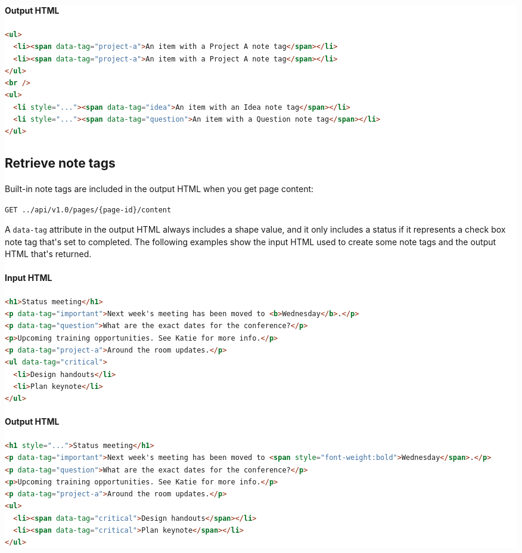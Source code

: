 #### Output HTML

```html 
<ul>
  <li><span data-tag="project-a">An item with a Project A note tag</span></li>
  <li><span data-tag="project-a">An item with a Project A note tag</span></li>
</ul>
<br />
<ul>
  <li style="..."><span data-tag="idea">An item with an Idea note tag</span></li>
  <li style="..."><span data-tag="question">An item with a Question note tag</span></li>
</ul>
```

<a name="output-html"></a>

## Retrieve note tags

Built-in note tags are included in the output HTML when you get page content:

`GET ../api/v1.0/pages/{page-id}/content` 

A `data-tag` attribute in the output HTML always includes a shape value, and it only includes a status if it represents a check box note tag that's set to completed. The following examples show the input HTML used to create some note tags and the output HTML that's returned.

#### Input HTML

```html 
<h1>Status meeting</h1>
<p data-tag="important">Next week's meeting has been moved to <b>Wednesday</b>.</p>
<p data-tag="question">What are the exact dates for the conference?</p>
<p>Upcoming training opportunities. See Katie for more info.</p>
<p data-tag="project-a">Around the room updates.</p>
<ul data-tag="critical">
  <li>Design handouts</li>
  <li>Plan keynote</li>
</ul>
```

#### Output HTML

```html 
<h1 style="...">Status meeting</h1>
<p data-tag="important">Next week's meeting has been moved to <span style="font-weight:bold">Wednesday</span>.</p>
<p data-tag="question">What are the exact dates for the conference?</p>
<p>Upcoming training opportunities. See Katie for more info.</p>
<p data-tag="project-a">Around the room updates.</p>
<ul>
  <li><span data-tag="critical">Design handouts</span></li>
  <li><span data-tag="critical">Plan keynote</span></li>
</ul>
```
